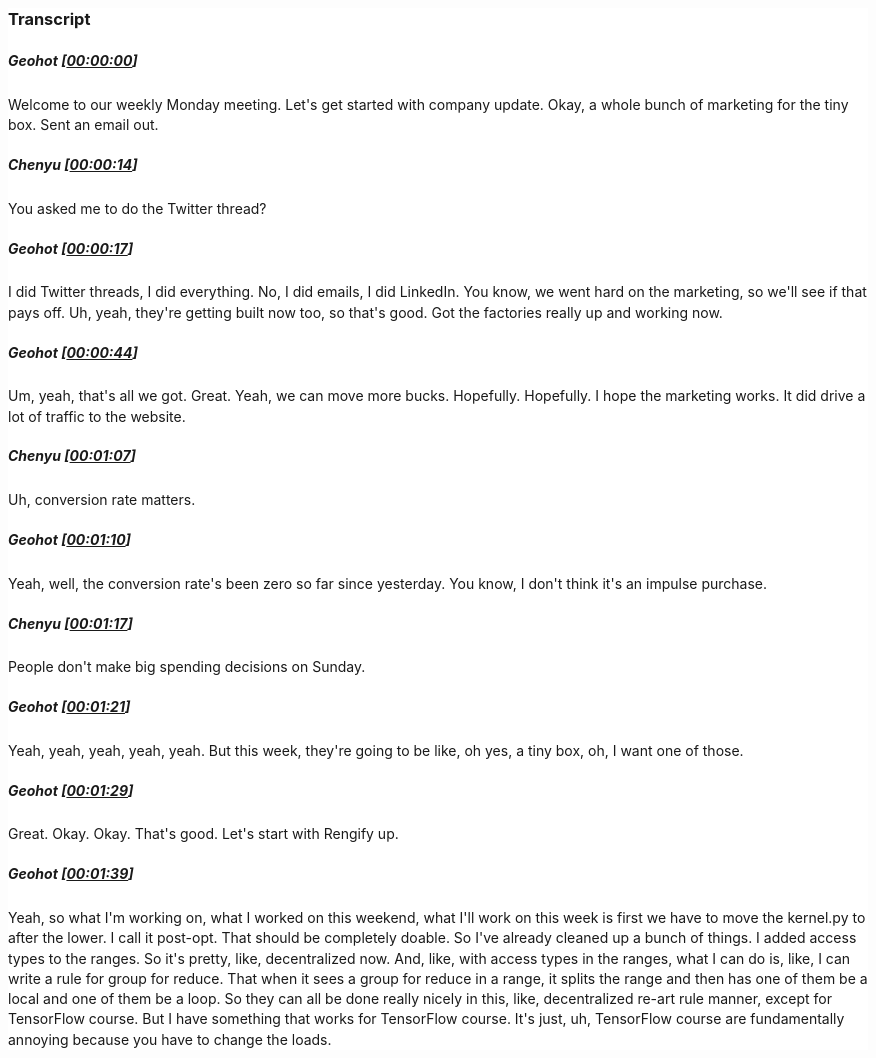 ### Transcript
##### **Geohot** [[00:00:00](https://www.youtube.com/watch?v=KA0h9zmJtcs&t=0)]
Welcome to our weekly Monday meeting. Let's get started with company update. Okay, a whole bunch of marketing for the tiny box. Sent an email out.

##### **Chenyu** [[00:00:14](https://www.youtube.com/watch?v=KA0h9zmJtcs&t=14)]
You asked me to do the Twitter thread?

##### **Geohot** [[00:00:17](https://www.youtube.com/watch?v=KA0h9zmJtcs&t=17)]
I did Twitter threads, I did everything. No, I did emails, I did LinkedIn. You know, we went hard on the marketing, so we'll see if that pays off. Uh, yeah, they're getting built now too, so that's good. Got the factories really up and working now.

##### **Geohot** [[00:00:44](https://www.youtube.com/watch?v=KA0h9zmJtcs&t=44)]
Um, yeah, that's all we got. Great. Yeah, we can move more bucks. Hopefully. Hopefully. I hope the marketing works. It did drive a lot of traffic to the website.

##### **Chenyu** [[00:01:07](https://www.youtube.com/watch?v=KA0h9zmJtcs&t=67)]
Uh, conversion rate matters.

##### **Geohot** [[00:01:10](https://www.youtube.com/watch?v=KA0h9zmJtcs&t=70)]
Yeah, well, the conversion rate's been zero so far since yesterday. You know, I don't think it's an impulse purchase.

##### **Chenyu** [[00:01:17](https://www.youtube.com/watch?v=KA0h9zmJtcs&t=77)]
People don't make big spending decisions on Sunday.

##### **Geohot** [[00:01:21](https://www.youtube.com/watch?v=KA0h9zmJtcs&t=81)]
Yeah, yeah, yeah, yeah, yeah. But this week, they're going to be like, oh yes, a tiny box, oh, I want one of those.

##### **Geohot** [[00:01:29](https://www.youtube.com/watch?v=KA0h9zmJtcs&t=89)]
Great. Okay. Okay. That's good. Let's start with Rengify up.

##### **Geohot** [[00:01:39](https://www.youtube.com/watch?v=KA0h9zmJtcs&t=99)]
Yeah, so what I'm working on, what I worked on this weekend, what I'll work on this week is first we have to move the kernel.py to after the lower. I call it post-opt. That should be completely doable. So I've already cleaned up a bunch of things. I added access types to the ranges. So it's pretty, like, decentralized now. And, like, with access types in the ranges, what I can do is, like, I can write a rule for group for reduce. That when it sees a group for reduce in a range, it splits the range and then has one of them be a local and one of them be a loop. So they can all be done really nicely in this, like, decentralized re-art rule manner, except for TensorFlow course. But I have something that works for TensorFlow course. It's just, uh, TensorFlow course are fundamentally annoying because you have to change the loads.
